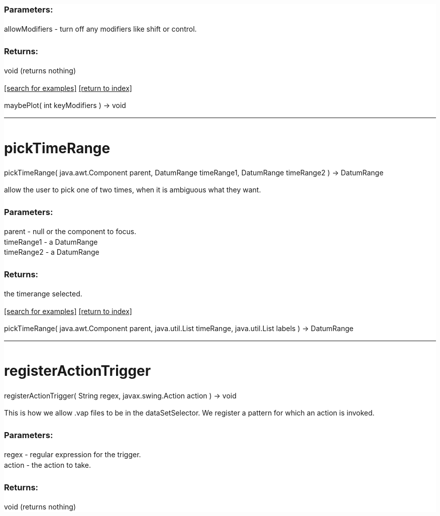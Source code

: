 ### Parameters:
allowModifiers - turn off any modifiers like shift or control.

### Returns:
void (returns nothing)


<a href="https://github.com/autoplot/dev/search?q=maybePlot&unscoped_q=maybePlot">[search for examples]</a>
<a href="https://github.com/autoplot/documentation/blob/master/javadoc/index-all.md">[return to index]</a>

maybePlot( int keyModifiers ) &rarr; void<br>
***
<a name="pickTimeRange"></a>
# pickTimeRange
pickTimeRange( java.awt.Component parent, DatumRange timeRange1, DatumRange timeRange2 ) &rarr; DatumRange

allow the user to pick one of two times, when it is ambiguous what they want.

### Parameters:
parent - null or the component to focus.
<br>timeRange1 - a DatumRange
<br>timeRange2 - a DatumRange

### Returns:
the timerange selected.

<a href="https://github.com/autoplot/dev/search?q=pickTimeRange&unscoped_q=pickTimeRange">[search for examples]</a>
<a href="https://github.com/autoplot/documentation/blob/master/javadoc/index-all.md">[return to index]</a>

pickTimeRange( java.awt.Component parent, java.util.List timeRange, java.util.List labels ) &rarr; DatumRange<br>
***
<a name="registerActionTrigger"></a>
# registerActionTrigger
registerActionTrigger( String regex, javax.swing.Action action ) &rarr; void

This is how we allow .vap files to be in the dataSetSelector.  We register
 a pattern for which an action is invoked.

### Parameters:
regex - regular expression for the trigger.
<br>action - the action to take.

### Returns:
void (returns nothing)

